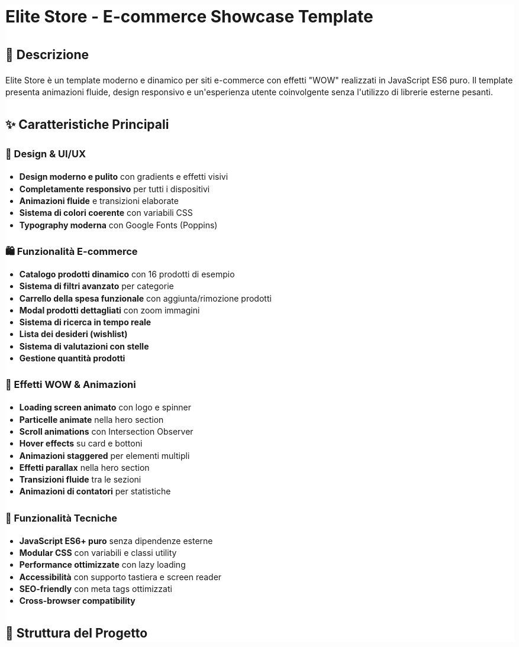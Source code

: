 # Elite Store - E-commerce Showcase Template

## 🚀 Descrizione

Elite Store è un template moderno e dinamico per siti e-commerce con effetti "WOW" realizzati in JavaScript ES6 puro. Il template presenta animazioni fluide, design responsivo e un'esperienza utente coinvolgente senza l'utilizzo di librerie esterne pesanti.

## ✨ Caratteristiche Principali

### 🎨 Design & UI/UX
- **Design moderno e pulito** con gradients e effetti visivi
- **Completamente responsivo** per tutti i dispositivi
- **Animazioni fluide** e transizioni elaborate
- **Sistema di colori coerente** con variabili CSS
- **Typography moderna** con Google Fonts (Poppins)

### 🛍️ Funzionalità E-commerce
- **Catalogo prodotti dinamico** con 16 prodotti di esempio
- **Sistema di filtri avanzato** per categorie
- **Carrello della spesa funzionale** con aggiunta/rimozione prodotti
- **Modal prodotti dettagliati** con zoom immagini
- **Sistema di ricerca in tempo reale**
- **Lista dei desideri (wishlist)**
- **Sistema di valutazioni con stelle**
- **Gestione quantità prodotti**

### 🎯 Effetti WOW & Animazioni
- **Loading screen animato** con logo e spinner
- **Particelle animate** nella hero section
- **Scroll animations** con Intersection Observer
- **Hover effects** su card e bottoni
- **Animazioni staggered** per elementi multipli
- **Effetti parallax** nella hero section
- **Transizioni fluide** tra le sezioni
- **Animazioni di contatori** per statistiche

### 🔧 Funzionalità Tecniche
- **JavaScript ES6+ puro** senza dipendenze esterne
- **Modular CSS** con variabili e classi utility
- **Performance ottimizzate** con lazy loading
- **Accessibilità** con supporto tastiera e screen reader
- **SEO-friendly** con meta tags ottimizzati
- **Cross-browser compatibility**

## 📁 Struttura del Progetto
